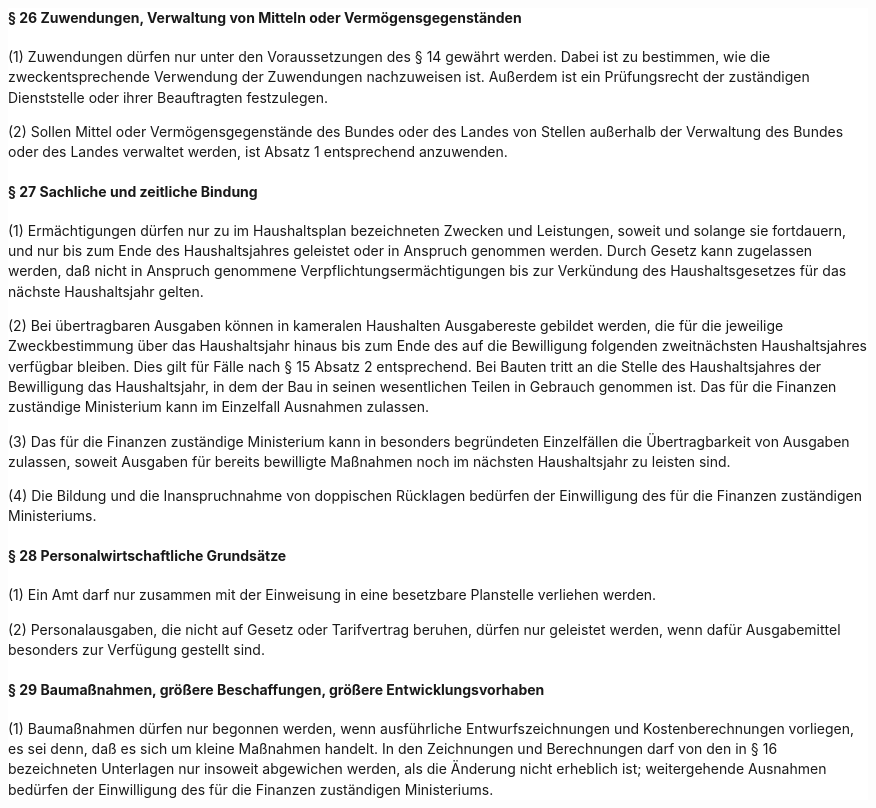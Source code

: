 
#### § 26 Zuwendungen, Verwaltung von Mitteln oder Vermögensgegenständen

(1) Zuwendungen dürfen nur unter den Voraussetzungen des § 14 gewährt
werden. Dabei ist zu bestimmen, wie die zweckentsprechende Verwendung
der Zuwendungen nachzuweisen ist. Außerdem ist ein Prüfungsrecht der
zuständigen Dienststelle oder ihrer Beauftragten festzulegen.

(2) Sollen Mittel oder Vermögensgegenstände des Bundes oder des Landes
von Stellen außerhalb der Verwaltung des Bundes oder des Landes
verwaltet werden, ist Absatz 1 entsprechend anzuwenden.


#### § 27 Sachliche und zeitliche Bindung

(1) Ermächtigungen dürfen nur zu im Haushaltsplan bezeichneten Zwecken
und Leistungen, soweit und solange sie fortdauern, und nur bis zum
Ende des Haushaltsjahres geleistet oder in Anspruch genommen werden.
Durch Gesetz kann zugelassen werden, daß nicht in Anspruch genommene
Verpflichtungsermächtigungen bis zur Verkündung des Haushaltsgesetzes
für das nächste Haushaltsjahr gelten.

(2) Bei übertragbaren Ausgaben können in kameralen Haushalten
Ausgabereste gebildet werden, die für die jeweilige Zweckbestimmung
über das Haushaltsjahr hinaus bis zum Ende des auf die Bewilligung
folgenden zweitnächsten Haushaltsjahres verfügbar bleiben. Dies gilt
für Fälle nach § 15 Absatz 2 entsprechend. Bei Bauten tritt an die
Stelle des Haushaltsjahres der Bewilligung das Haushaltsjahr, in dem
der Bau in seinen wesentlichen Teilen in Gebrauch genommen ist. Das
für die Finanzen zuständige Ministerium kann im Einzelfall Ausnahmen
zulassen.

(3) Das für die Finanzen zuständige Ministerium kann in besonders
begründeten Einzelfällen die Übertragbarkeit von Ausgaben zulassen,
soweit Ausgaben für bereits bewilligte Maßnahmen noch im nächsten
Haushaltsjahr zu leisten sind.

(4) Die Bildung und die Inanspruchnahme von doppischen Rücklagen
bedürfen der Einwilligung des für die Finanzen zuständigen
Ministeriums.


#### § 28 Personalwirtschaftliche Grundsätze

(1) Ein Amt darf nur zusammen mit der Einweisung in eine besetzbare
Planstelle verliehen werden.

(2) Personalausgaben, die nicht auf Gesetz oder Tarifvertrag beruhen,
dürfen nur geleistet werden, wenn dafür Ausgabemittel besonders zur
Verfügung gestellt sind.


#### § 29 Baumaßnahmen, größere Beschaffungen, größere Entwicklungsvorhaben

(1) Baumaßnahmen dürfen nur begonnen werden, wenn ausführliche
Entwurfszeichnungen und Kostenberechnungen vorliegen, es sei denn, daß
es sich um kleine Maßnahmen handelt. In den Zeichnungen und
Berechnungen darf von den in § 16 bezeichneten Unterlagen nur insoweit
abgewichen werden, als die Änderung nicht erheblich ist; weitergehende
Ausnahmen bedürfen der Einwilligung des für die Finanzen zuständigen
Ministeriums.
